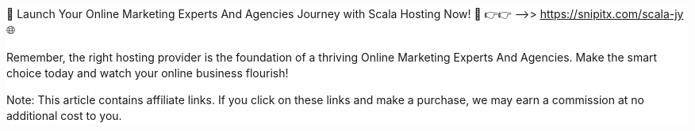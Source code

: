 🚀 Launch Your Online Marketing Experts And Agencies Journey with Scala Hosting Now! 🌟
👉👉 -->> https://snipitx.com/scala-jy 🌐

Remember, the right hosting provider is the foundation of a thriving Online Marketing Experts And Agencies. Make the smart choice today and watch your online business flourish!

Note: This article contains affiliate links. If you click on these links and make a purchase, we may earn a commission at no additional cost to you.